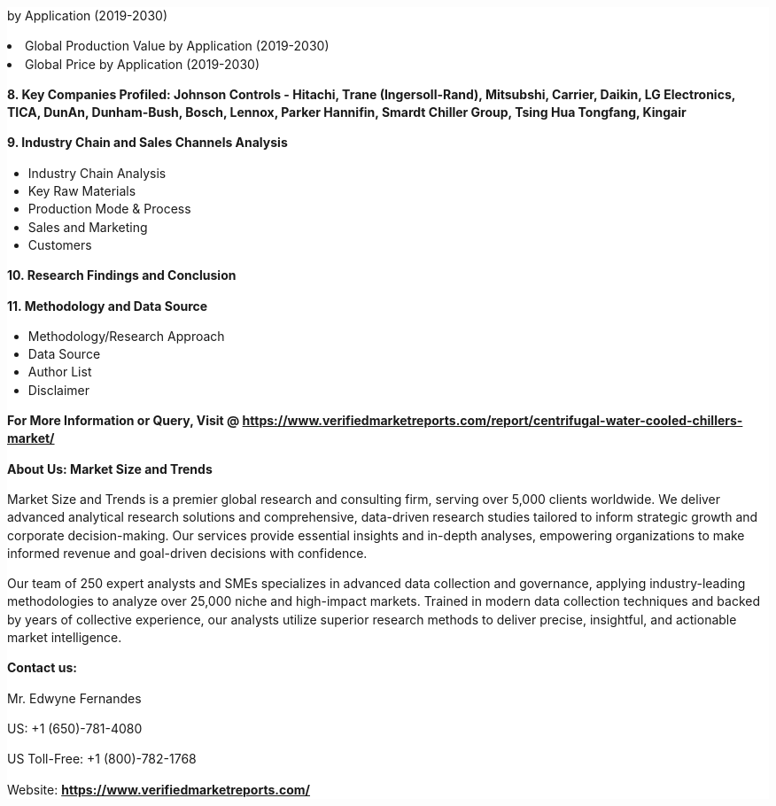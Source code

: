 by Application (2019-2030)</li><li>Global Production Value by Application (2019-2030)</li><li>Global Price by Application (2019-2030)</li></ul><p><strong>8. Key Companies Profiled: Johnson Controls - Hitachi, Trane (Ingersoll-Rand), Mitsubshi, Carrier, Daikin, LG Electronics, TICA, DunAn, Dunham-Bush, Bosch, Lennox, Parker Hannifin, Smardt Chiller Group, Tsing Hua Tongfang, Kingair</strong></p><p><strong>9. Industry Chain and Sales Channels Analysis</strong></p><ul><li>Industry Chain Analysis</li><li>Key Raw Materials</li><li>Production Mode &amp; Process</li><li>Sales and Marketing</li><li>Customers</li></ul><p><strong>10. Research Findings and Conclusion</strong></p><p><strong>11. Methodology and Data Source</strong></p><ul><li>Methodology/Research Approach</li><li>Data Source</li><li>Author List</li><li>Disclaimer</li></ul></p><p><strong>For More Information or Query, Visit @ <a href="https://www.verifiedmarketreports.com/report/centrifugal-water-cooled-chillers-market/">https://www.verifiedmarketreports.com/report/centrifugal-water-cooled-chillers-market/</a></strong></p><p><strong>About Us: Market Size and Trends</strong></p><p>Market Size and Trends is a premier global research and consulting firm, serving over 5,000 clients worldwide. We deliver advanced analytical research solutions and comprehensive, data-driven research studies tailored to inform strategic growth and corporate decision-making. Our services provide essential insights and in-depth analyses, empowering organizations to make informed revenue and goal-driven decisions with confidence.</p><p>Our team of 250 expert analysts and SMEs specializes in advanced data collection and governance, applying industry-leading methodologies to analyze over 25,000 niche and high-impact markets. Trained in modern data collection techniques and backed by years of collective experience, our analysts utilize superior research methods to deliver precise, insightful, and actionable market intelligence.</p><p><strong>Contact us:</strong></p><p>Mr. Edwyne Fernandes</p><p>US: +1 (650)-781-4080</p><p>US Toll-Free: +1 (800)-782-1768</p><p>Website: <strong><a href="https://www.verifiedmarketreports.com/">https://www.verifiedmarketreports.com/</a></strong></p>
